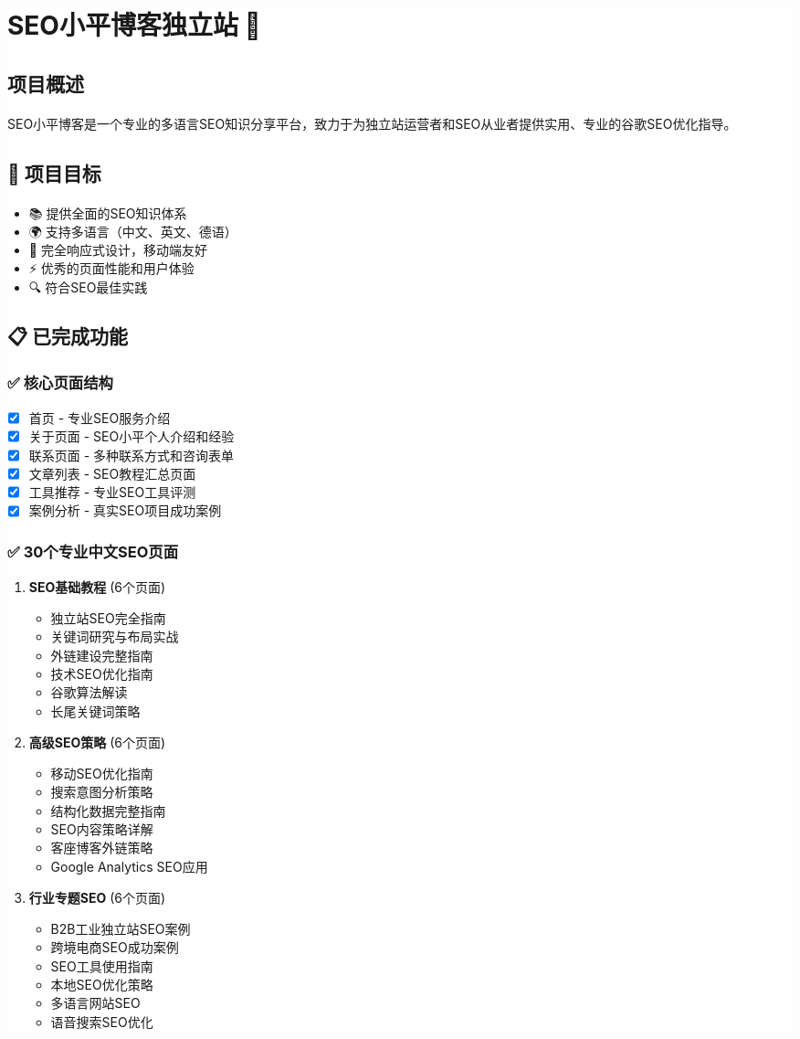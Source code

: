 # SEO小平博客独立站 🚀

## 项目概述

SEO小平博客是一个专业的多语言SEO知识分享平台，致力于为独立站运营者和SEO从业者提供实用、专业的谷歌SEO优化指导。

## 🎯 项目目标

- 📚 提供全面的SEO知识体系
- 🌍 支持多语言（中文、英文、德语）
- 📱 完全响应式设计，移动端友好
- ⚡ 优秀的页面性能和用户体验
- 🔍 符合SEO最佳实践

## 📋 已完成功能

### ✅ 核心页面结构
- [x] 首页 - 专业SEO服务介绍
- [x] 关于页面 - SEO小平个人介绍和经验
- [x] 联系页面 - 多种联系方式和咨询表单
- [x] 文章列表 - SEO教程汇总页面
- [x] 工具推荐 - 专业SEO工具评测
- [x] 案例分析 - 真实SEO项目成功案例

### ✅ 30个专业中文SEO页面
1. **SEO基础教程** (6个页面)
   - 独立站SEO完全指南
   - 关键词研究与布局实战
   - 外链建设完整指南
   - 技术SEO优化指南
   - 谷歌算法解读
   - 长尾关键词策略

2. **高级SEO策略** (6个页面)
   - 移动SEO优化指南
   - 搜索意图分析策略
   - 结构化数据完整指南
   - SEO内容策略详解
   - 客座博客外链策略
   - Google Analytics SEO应用

3. **行业专题SEO** (6个页面)
   - B2B工业独立站SEO案例
   - 跨境电商SEO成功案例
   - SEO工具使用指南
   - 本地SEO优化策略
   - 多语言网站SEO
   - 语音搜索SEO优化
